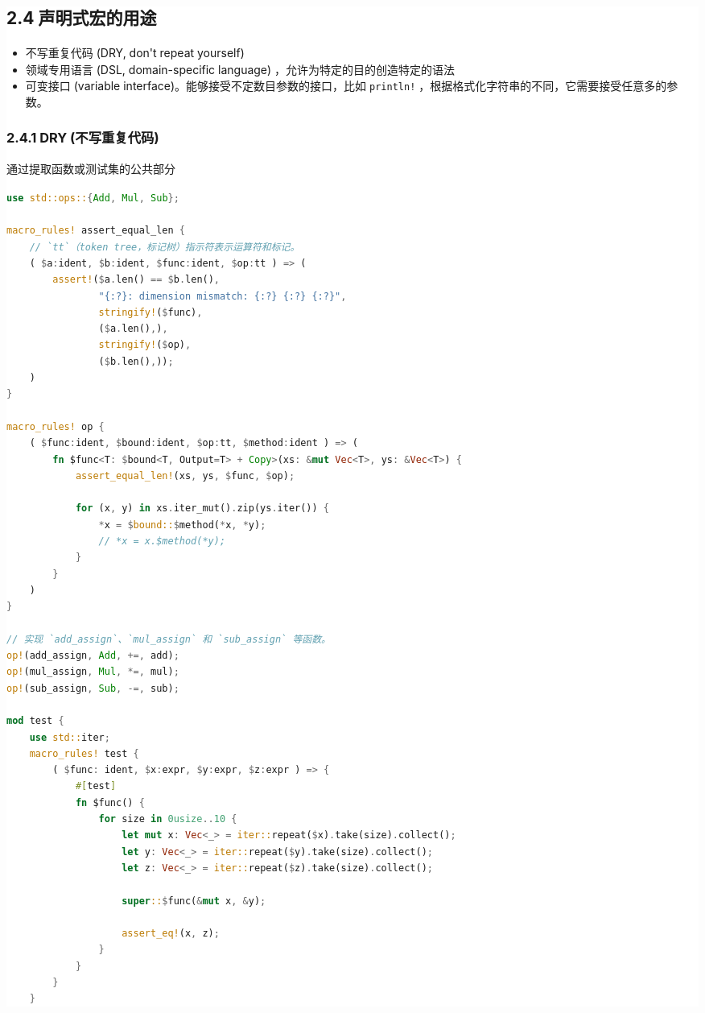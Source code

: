 

## 2.4 声明式宏的用途

- 不写重复代码 (DRY, don't repeat yourself)
- 领域专用语言 (DSL, domain-specific language) ，允许为特定的目的创造特定的语法
- 可变接口 (variable interface)。能够接受不定数目参数的接口，比如 `println!` ，根据格式化字符串的不同，它需要接受任意多的参数。



### 2.4.1 DRY (不写重复代码)

通过提取函数或测试集的公共部分

```rust
use std::ops::{Add, Mul, Sub};

macro_rules! assert_equal_len {
    // `tt`（token tree，标记树）指示符表示运算符和标记。
    ( $a:ident, $b:ident, $func:ident, $op:tt ) => (
        assert!($a.len() == $b.len(),
                "{:?}: dimension mismatch: {:?} {:?} {:?}",
                stringify!($func),
                ($a.len(),),
                stringify!($op),
                ($b.len(),));
    )
}

macro_rules! op {
    ( $func:ident, $bound:ident, $op:tt, $method:ident ) => (
        fn $func<T: $bound<T, Output=T> + Copy>(xs: &mut Vec<T>, ys: &Vec<T>) {
            assert_equal_len!(xs, ys, $func, $op);

            for (x, y) in xs.iter_mut().zip(ys.iter()) {
                *x = $bound::$method(*x, *y);
                // *x = x.$method(*y);
            }
        }
    )
}

// 实现 `add_assign`、`mul_assign` 和 `sub_assign` 等函数。
op!(add_assign, Add, +=, add);
op!(mul_assign, Mul, *=, mul);
op!(sub_assign, Sub, -=, sub);

mod test {
    use std::iter;
    macro_rules! test {
        ( $func: ident, $x:expr, $y:expr, $z:expr ) => {
            #[test]
            fn $func() {
                for size in 0usize..10 {
                    let mut x: Vec<_> = iter::repeat($x).take(size).collect();
                    let y: Vec<_> = iter::repeat($y).take(size).collect();
                    let z: Vec<_> = iter::repeat($z).take(size).collect();

                    super::$func(&mut x, &y);

                    assert_eq!(x, z);
                }
            }
        }
    }

```